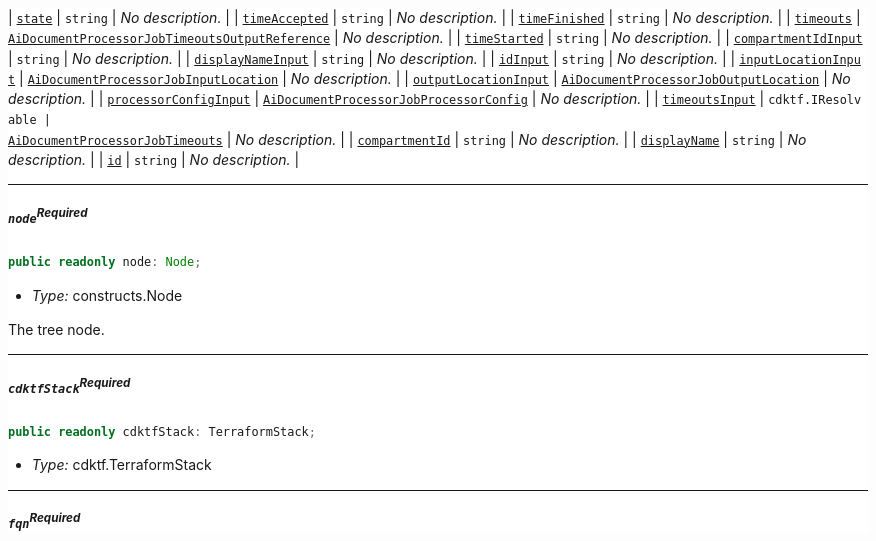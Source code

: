| <code><a href="#rhizo-co-terraform-provider-oci.aiDocumentProcessorJob.AiDocumentProcessorJob.property.state">state</a></code> | <code>string</code> | *No description.* |
| <code><a href="#rhizo-co-terraform-provider-oci.aiDocumentProcessorJob.AiDocumentProcessorJob.property.timeAccepted">timeAccepted</a></code> | <code>string</code> | *No description.* |
| <code><a href="#rhizo-co-terraform-provider-oci.aiDocumentProcessorJob.AiDocumentProcessorJob.property.timeFinished">timeFinished</a></code> | <code>string</code> | *No description.* |
| <code><a href="#rhizo-co-terraform-provider-oci.aiDocumentProcessorJob.AiDocumentProcessorJob.property.timeouts">timeouts</a></code> | <code><a href="#rhizo-co-terraform-provider-oci.aiDocumentProcessorJob.AiDocumentProcessorJobTimeoutsOutputReference">AiDocumentProcessorJobTimeoutsOutputReference</a></code> | *No description.* |
| <code><a href="#rhizo-co-terraform-provider-oci.aiDocumentProcessorJob.AiDocumentProcessorJob.property.timeStarted">timeStarted</a></code> | <code>string</code> | *No description.* |
| <code><a href="#rhizo-co-terraform-provider-oci.aiDocumentProcessorJob.AiDocumentProcessorJob.property.compartmentIdInput">compartmentIdInput</a></code> | <code>string</code> | *No description.* |
| <code><a href="#rhizo-co-terraform-provider-oci.aiDocumentProcessorJob.AiDocumentProcessorJob.property.displayNameInput">displayNameInput</a></code> | <code>string</code> | *No description.* |
| <code><a href="#rhizo-co-terraform-provider-oci.aiDocumentProcessorJob.AiDocumentProcessorJob.property.idInput">idInput</a></code> | <code>string</code> | *No description.* |
| <code><a href="#rhizo-co-terraform-provider-oci.aiDocumentProcessorJob.AiDocumentProcessorJob.property.inputLocationInput">inputLocationInput</a></code> | <code><a href="#rhizo-co-terraform-provider-oci.aiDocumentProcessorJob.AiDocumentProcessorJobInputLocation">AiDocumentProcessorJobInputLocation</a></code> | *No description.* |
| <code><a href="#rhizo-co-terraform-provider-oci.aiDocumentProcessorJob.AiDocumentProcessorJob.property.outputLocationInput">outputLocationInput</a></code> | <code><a href="#rhizo-co-terraform-provider-oci.aiDocumentProcessorJob.AiDocumentProcessorJobOutputLocation">AiDocumentProcessorJobOutputLocation</a></code> | *No description.* |
| <code><a href="#rhizo-co-terraform-provider-oci.aiDocumentProcessorJob.AiDocumentProcessorJob.property.processorConfigInput">processorConfigInput</a></code> | <code><a href="#rhizo-co-terraform-provider-oci.aiDocumentProcessorJob.AiDocumentProcessorJobProcessorConfig">AiDocumentProcessorJobProcessorConfig</a></code> | *No description.* |
| <code><a href="#rhizo-co-terraform-provider-oci.aiDocumentProcessorJob.AiDocumentProcessorJob.property.timeoutsInput">timeoutsInput</a></code> | <code>cdktf.IResolvable \| <a href="#rhizo-co-terraform-provider-oci.aiDocumentProcessorJob.AiDocumentProcessorJobTimeouts">AiDocumentProcessorJobTimeouts</a></code> | *No description.* |
| <code><a href="#rhizo-co-terraform-provider-oci.aiDocumentProcessorJob.AiDocumentProcessorJob.property.compartmentId">compartmentId</a></code> | <code>string</code> | *No description.* |
| <code><a href="#rhizo-co-terraform-provider-oci.aiDocumentProcessorJob.AiDocumentProcessorJob.property.displayName">displayName</a></code> | <code>string</code> | *No description.* |
| <code><a href="#rhizo-co-terraform-provider-oci.aiDocumentProcessorJob.AiDocumentProcessorJob.property.id">id</a></code> | <code>string</code> | *No description.* |

---

##### `node`<sup>Required</sup> <a name="node" id="rhizo-co-terraform-provider-oci.aiDocumentProcessorJob.AiDocumentProcessorJob.property.node"></a>

```typescript
public readonly node: Node;
```

- *Type:* constructs.Node

The tree node.

---

##### `cdktfStack`<sup>Required</sup> <a name="cdktfStack" id="rhizo-co-terraform-provider-oci.aiDocumentProcessorJob.AiDocumentProcessorJob.property.cdktfStack"></a>

```typescript
public readonly cdktfStack: TerraformStack;
```

- *Type:* cdktf.TerraformStack

---

##### `fqn`<sup>Required</sup> <a name="fqn" id="rhizo-co-terraform-provider-oci.aiDocumentProcessorJob.AiDocumentProcessorJob.property.fqn"></a>
